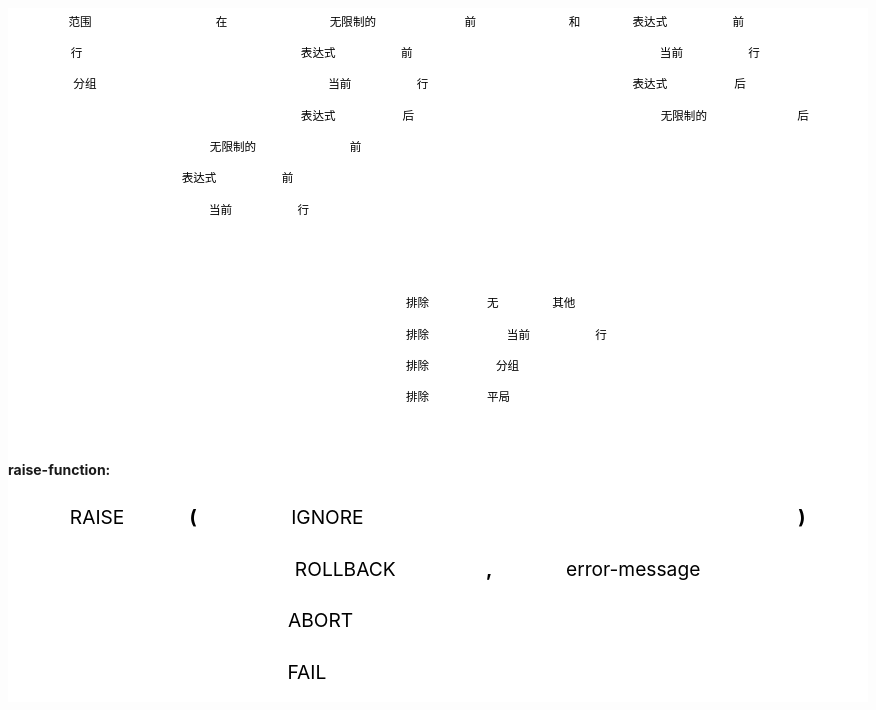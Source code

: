 <svg class="pikchr" viewBox="0 0 1039.65 522.72"><text x="93" y="92" text-anchor="middle" fill="rgb(0,0,0)" dominant-baseline="central">分组</text> <text x="258" y="17" text-anchor="middle" fill="rgb(0,0,0)" dominant-baseline="central">在</text> <text x="417" y="17" text-anchor="middle" fill="rgb(0,0,0)" dominant-baseline="central">无限制的</text> <text x="559" y="17" text-anchor="middle" fill="rgb(0,0,0)" dominant-baseline="central">前</text> <text x="685" y="17" text-anchor="middle" fill="rgb(0,0,0)" dominant-baseline="central">和</text> <text x="817" y="130" text-anchor="middle" fill="rgb(0,0,0)" dominant-baseline="central">无限制的</text> <text x="961" y="130" text-anchor="middle" fill="rgb(0,0,0)" dominant-baseline="central">后</text> <text x="87" y="17" text-anchor="middle" fill="rgb(0,0,0)" dominant-baseline="central">范围</text> <text x="83" y="55" text-anchor="middle" fill="rgb(0,0,0)" dominant-baseline="central">行</text> <text x="272" y="168" text-anchor="middle" fill="rgb(0,0,0)" dominant-baseline="central">无限制的</text> <text x="420" y="168" text-anchor="middle" fill="rgb(0,0,0)" dominant-baseline="central">前</text> <text x="231" y="206" text-anchor="middle" fill="rgb(0,0,0)" dominant-baseline="central">表达式</text> <text x="338" y="206" text-anchor="middle" fill="rgb(0,0,0)" dominant-baseline="central">前</text> <text x="257" y="244" text-anchor="middle" fill="rgb(0,0,0)" dominant-baseline="central">当前</text> <text x="357" y="244" text-anchor="middle" fill="rgb(0,0,0)" dominant-baseline="central">行</text> <text x="375" y="55" text-anchor="middle" fill="rgb(0,0,0)" dominant-baseline="central">表达式</text> <text x="482" y="55" text-anchor="middle" fill="rgb(0,0,0)" dominant-baseline="central">前</text> <text x="401" y="92" text-anchor="middle" fill="rgb(0,0,0)" dominant-baseline="central">当前</text> <text x="501" y="92" text-anchor="middle" fill="rgb(0,0,0)" dominant-baseline="central">行</text> <text x="375" y="130" text-anchor="middle" fill="rgb(0,0,0)" dominant-baseline="central">表达式</text> <text x="484" y="130" text-anchor="middle" fill="rgb(0,0,0)" dominant-baseline="central">后</text> <text x="776" y="17" text-anchor="middle" fill="rgb(0,0,0)" dominant-baseline="central">表达式</text> <text x="883" y="17" text-anchor="middle" fill="rgb(0,0,0)" dominant-baseline="central">前</text> <text x="802" y="55" text-anchor="middle" fill="rgb(0,0,0)" dominant-baseline="central">当前</text> <text x="902" y="55" text-anchor="middle" fill="rgb(0,0,0)" dominant-baseline="central">行</text> <text x="776" y="92" text-anchor="middle" fill="rgb(0,0,0)" dominant-baseline="central">表达式</text> <text x="885" y="92" text-anchor="middle" fill="rgb(0,0,0)" dominant-baseline="central">后</text> <text x="495" y="395" text-anchor="middle" fill="rgb(0,0,0)" dominant-baseline="central">排除</text> <text x="617" y="395" text-anchor="middle" fill="rgb(0,0,0)" dominant-baseline="central">当前</text> <text x="717" y="395" text-anchor="middle" fill="rgb(0,0,0)" dominant-baseline="central">行</text> <text x="495" y="433" text-anchor="middle" fill="rgb(0,0,0)" dominant-baseline="central">排除</text> <text x="604" y="433" text-anchor="middle" fill="rgb(0,0,0)" dominant-baseline="central">分组</text> <text x="495" y="470" text-anchor="middle" fill="rgb(0,0,0)" dominant-baseline="central">排除</text> <text x="593" y="470" text-anchor="middle" fill="rgb(0,0,0)" dominant-baseline="central">平局</text> <text x="495" y="357" text-anchor="middle" fill="rgb(0,0,0)" dominant-baseline="central">排除</text> <text x="586" y="357" text-anchor="middle" fill="rgb(0,0,0)" dominant-baseline="central">无</text> <text x="672" y="357" text-anchor="middle" fill="rgb(0,0,0)" dominant-baseline="central">其他</text></svg>

**raise-function:**

<svg class="pikchr" viewBox="0 0 627.302 147.96"><text x="65" y="17" text-anchor="middle" fill="rgb(0,0,0)" dominant-baseline="central">RAISE</text> <text x="135" y="17" text-anchor="middle" font-weight="bold" fill="rgb(0,0,0)" dominant-baseline="central">(</text> <text x="246" y="55" text-anchor="middle" fill="rgb(0,0,0)" dominant-baseline="central">ROLLBACK</text> <text x="351" y="55" text-anchor="middle" font-weight="bold" fill="rgb(0,0,0)" dominant-baseline="central">,</text> <text x="456" y="55" text-anchor="middle" fill="rgb(0,0,0)" dominant-baseline="central">error-message</text> <text x="579" y="17" text-anchor="middle" font-weight="bold" fill="rgb(0,0,0)" dominant-baseline="central">)</text> <text x="233" y="17" text-anchor="middle" fill="rgb(0,0,0)" dominant-baseline="central">IGNORE</text> <text x="228" y="92" text-anchor="middle" fill="rgb(0,0,0)" dominant-baseline="central">ABORT</text> <text x="218" y="130" text-anchor="middle" fill="rgb(0,0,0)" dominant-baseline="central">FAIL</text></svg>
